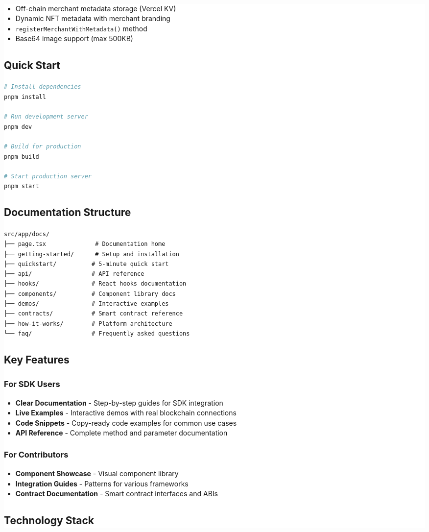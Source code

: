 - Off-chain merchant metadata storage (Vercel KV)
- Dynamic NFT metadata with merchant branding
- `registerMerchantWithMetadata()` method
- Base64 image support (max 500KB)

## Quick Start

```bash
# Install dependencies
pnpm install

# Run development server
pnpm dev

# Build for production
pnpm build

# Start production server
pnpm start
```

## Documentation Structure

```
src/app/docs/
├── page.tsx              # Documentation home
├── getting-started/      # Setup and installation
├── quickstart/          # 5-minute quick start
├── api/                 # API reference
├── hooks/               # React hooks documentation
├── components/          # Component library docs
├── demos/               # Interactive examples
├── contracts/           # Smart contract reference
├── how-it-works/        # Platform architecture
└── faq/                 # Frequently asked questions
```

## Key Features

### For SDK Users
- **Clear Documentation** - Step-by-step guides for SDK integration
- **Live Examples** - Interactive demos with real blockchain connections
- **Code Snippets** - Copy-ready code examples for common use cases
- **API Reference** - Complete method and parameter documentation

### For Contributors
- **Component Showcase** - Visual component library
- **Integration Guides** - Patterns for various frameworks
- **Contract Documentation** - Smart contract interfaces and ABIs

## Technology Stack
